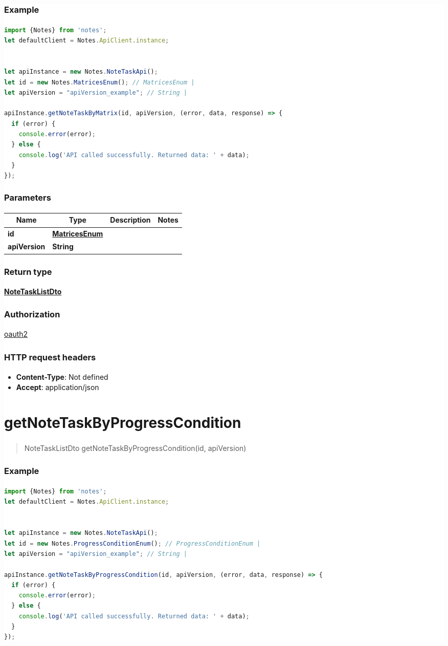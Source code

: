 

### Example
```javascript
import {Notes} from 'notes';
let defaultClient = Notes.ApiClient.instance;


let apiInstance = new Notes.NoteTaskApi();
let id = new Notes.MatricesEnum(); // MatricesEnum | 
let apiVersion = "apiVersion_example"; // String | 

apiInstance.getNoteTaskByMatrix(id, apiVersion, (error, data, response) => {
  if (error) {
    console.error(error);
  } else {
    console.log('API called successfully. Returned data: ' + data);
  }
});
```

### Parameters

Name | Type | Description  | Notes
------------- | ------------- | ------------- | -------------
 **id** | [**MatricesEnum**](.md)|  | 
 **apiVersion** | **String**|  | 

### Return type

[**NoteTaskListDto**](NoteTaskListDto.md)

### Authorization

[oauth2](../README.md#oauth2)

### HTTP request headers

 - **Content-Type**: Not defined
 - **Accept**: application/json

<a name="getNoteTaskByProgressCondition"></a>
# **getNoteTaskByProgressCondition**
> NoteTaskListDto getNoteTaskByProgressCondition(id, apiVersion)



### Example
```javascript
import {Notes} from 'notes';
let defaultClient = Notes.ApiClient.instance;


let apiInstance = new Notes.NoteTaskApi();
let id = new Notes.ProgressConditionEnum(); // ProgressConditionEnum | 
let apiVersion = "apiVersion_example"; // String | 

apiInstance.getNoteTaskByProgressCondition(id, apiVersion, (error, data, response) => {
  if (error) {
    console.error(error);
  } else {
    console.log('API called successfully. Returned data: ' + data);
  }
});
```